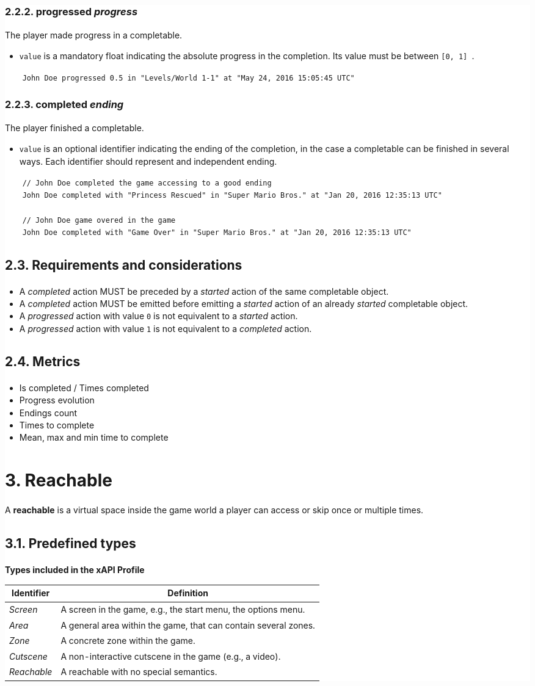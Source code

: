 ### 2.2.2. progressed _progress_

The player made progress in a completable.

* `value` is a mandatory float indicating the absolute progress in the completion. Its value must be between `[0, 1] `.

```
	John Doe progressed 0.5 in "Levels/World 1-1" at "May 24, 2016 15:05:45 UTC"
```

### 2.2.3. completed _ending_

The player finished a completable.

* `value` is an optional identifier indicating the ending of the completion, in the case a completable can be finished in several ways. Each identifier should represent and independent ending.

```
	// John Doe completed the game accessing to a good ending
	John Doe completed with "Princess Rescued" in "Super Mario Bros." at "Jan 20, 2016 12:35:13 UTC"

	// John Doe game overed in the game
	John Doe completed with "Game Over" in "Super Mario Bros." at "Jan 20, 2016 12:35:13 UTC"
```

## 2.3. Requirements and considerations

* A _completed_ action MUST be preceded by a _started_ action of the same completable object.
* A _completed_ action MUST be emitted before emitting a _started_ action of an already _started_ completable object.
* A _progressed_ action with value `0` is not equivalent to a _started_ action.
* A _progressed_ action with value `1` is not equivalent to a _completed_ action.

## 2.4. Metrics

* Is completed / Times completed
* Progress evolution
* Endings count
* Times to complete
* Mean, max and min time to complete

# 3. Reachable

A **reachable** is a virtual space inside the game world a player can access or skip once or multiple times.

## 3.1. Predefined types

**Types included in the xAPI Profile**

|Identifier|Definition|
|----------|----------|
| _Screen_ | A screen in the game, e.g., the start menu, the options menu. |
| _Area_ | A general area within the game, that can contain several zones. |
| _Zone_ | A concrete zone within the game. |
| _Cutscene_ | A non-interactive cutscene in the game (e.g., a video). |
| _Reachable_ | A reachable with no special semantics. |
